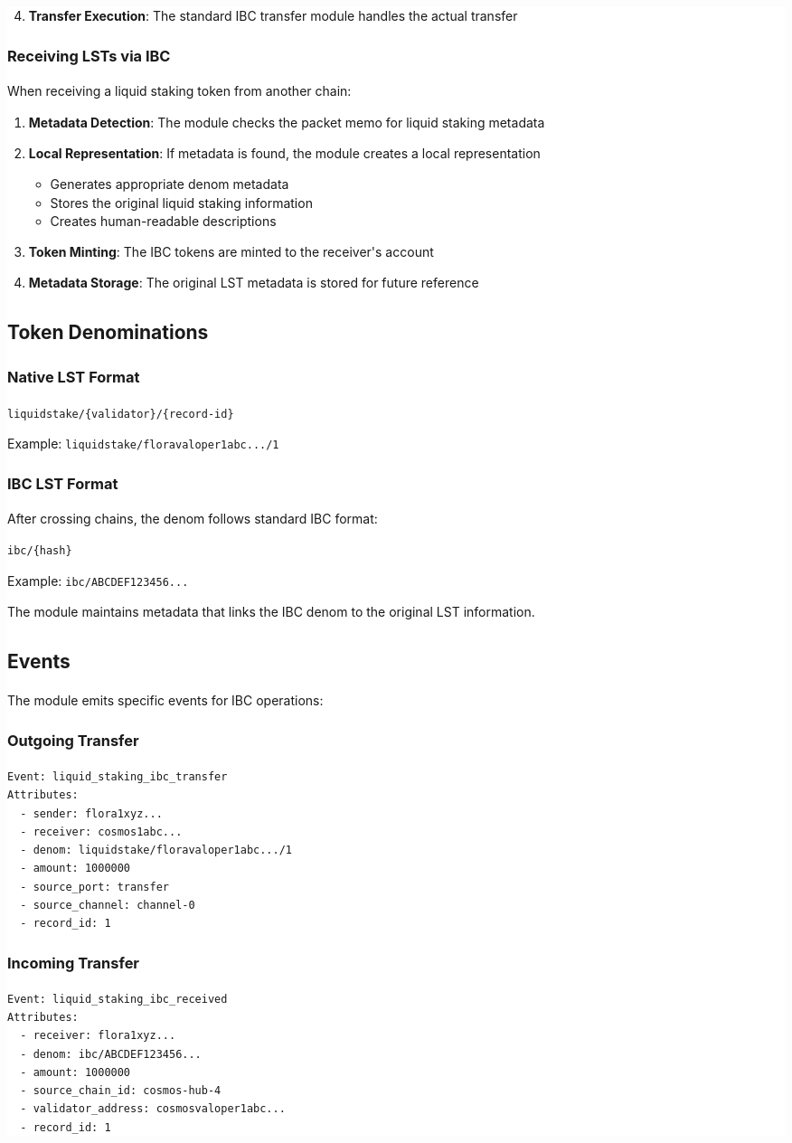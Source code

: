 4. **Transfer Execution**: The standard IBC transfer module handles the actual transfer

### Receiving LSTs via IBC

When receiving a liquid staking token from another chain:

1. **Metadata Detection**: The module checks the packet memo for liquid staking metadata

2. **Local Representation**: If metadata is found, the module creates a local representation
   - Generates appropriate denom metadata
   - Stores the original liquid staking information
   - Creates human-readable descriptions

3. **Token Minting**: The IBC tokens are minted to the receiver's account

4. **Metadata Storage**: The original LST metadata is stored for future reference

## Token Denominations

### Native LST Format
```
liquidstake/{validator}/{record-id}
```
Example: `liquidstake/floravaloper1abc.../1`

### IBC LST Format
After crossing chains, the denom follows standard IBC format:
```
ibc/{hash}
```
Example: `ibc/ABCDEF123456...`

The module maintains metadata that links the IBC denom to the original LST information.

## Events

The module emits specific events for IBC operations:

### Outgoing Transfer
```
Event: liquid_staking_ibc_transfer
Attributes:
  - sender: flora1xyz...
  - receiver: cosmos1abc...
  - denom: liquidstake/floravaloper1abc.../1
  - amount: 1000000
  - source_port: transfer
  - source_channel: channel-0
  - record_id: 1
```

### Incoming Transfer
```
Event: liquid_staking_ibc_received
Attributes:
  - receiver: flora1xyz...
  - denom: ibc/ABCDEF123456...
  - amount: 1000000
  - source_chain_id: cosmos-hub-4
  - validator_address: cosmosvaloper1abc...
  - record_id: 1
```
